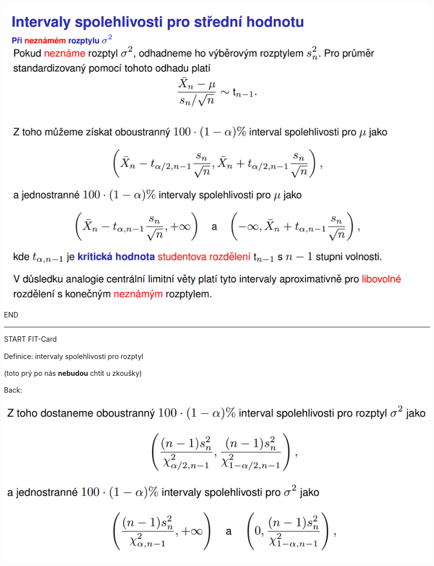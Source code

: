 
![](../../../Assets/Pasted%20image%2020250320105034.png)


END

---


START
FIT-Card

Definice: intervaly spolehlivosti pro rozptyl 

(toto prý po nás **nebudou** chtít u zkoušky)

Back:

![](../../../Assets/Pasted%20image%2020250320105059.png)
